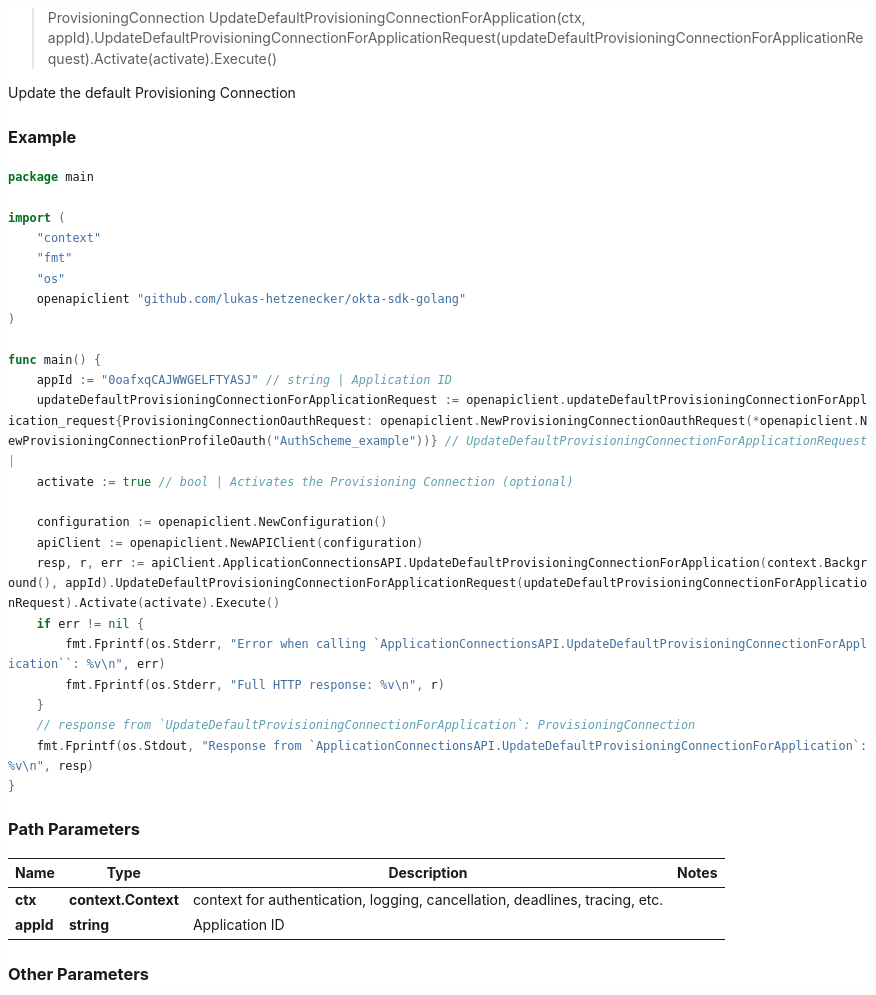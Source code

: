 > ProvisioningConnection UpdateDefaultProvisioningConnectionForApplication(ctx, appId).UpdateDefaultProvisioningConnectionForApplicationRequest(updateDefaultProvisioningConnectionForApplicationRequest).Activate(activate).Execute()

Update the default Provisioning Connection



### Example

```go
package main

import (
    "context"
    "fmt"
    "os"
    openapiclient "github.com/lukas-hetzenecker/okta-sdk-golang"
)

func main() {
    appId := "0oafxqCAJWWGELFTYASJ" // string | Application ID
    updateDefaultProvisioningConnectionForApplicationRequest := openapiclient.updateDefaultProvisioningConnectionForApplication_request{ProvisioningConnectionOauthRequest: openapiclient.NewProvisioningConnectionOauthRequest(*openapiclient.NewProvisioningConnectionProfileOauth("AuthScheme_example"))} // UpdateDefaultProvisioningConnectionForApplicationRequest | 
    activate := true // bool | Activates the Provisioning Connection (optional)

    configuration := openapiclient.NewConfiguration()
    apiClient := openapiclient.NewAPIClient(configuration)
    resp, r, err := apiClient.ApplicationConnectionsAPI.UpdateDefaultProvisioningConnectionForApplication(context.Background(), appId).UpdateDefaultProvisioningConnectionForApplicationRequest(updateDefaultProvisioningConnectionForApplicationRequest).Activate(activate).Execute()
    if err != nil {
        fmt.Fprintf(os.Stderr, "Error when calling `ApplicationConnectionsAPI.UpdateDefaultProvisioningConnectionForApplication``: %v\n", err)
        fmt.Fprintf(os.Stderr, "Full HTTP response: %v\n", r)
    }
    // response from `UpdateDefaultProvisioningConnectionForApplication`: ProvisioningConnection
    fmt.Fprintf(os.Stdout, "Response from `ApplicationConnectionsAPI.UpdateDefaultProvisioningConnectionForApplication`: %v\n", resp)
}
```

### Path Parameters


Name | Type | Description  | Notes
------------- | ------------- | ------------- | -------------
**ctx** | **context.Context** | context for authentication, logging, cancellation, deadlines, tracing, etc.
**appId** | **string** | Application ID | 

### Other Parameters
